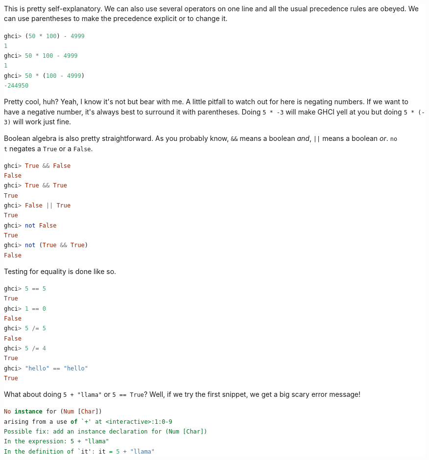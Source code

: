 This is pretty self-explanatory. We can also use several operators on one line and all the usual precedence rules are obeyed. We can use parentheses to make the precedence explicit or to change it.

```haskell
ghci> (50 * 100) - 4999
1
ghci> 50 * 100 - 4999
1
ghci> 50 * (100 - 4999)
-244950
```

Pretty cool, huh? Yeah, I know it's not but bear with me. A little pitfall to watch out for here is negating numbers. If we want to have a negative number, it's always best to surround it with parentheses. Doing `5 * -3` will make GHCI yell at you but doing `5 * (-3)` will work just fine.

Boolean algebra is also pretty straightforward. As you probably know, `&&` means a boolean _and_, `||` means a boolean _or_. `not` negates a `True` or a `False`.

```haskell
ghci> True && False
False
ghci> True && True
True
ghci> False || True
True 
ghci> not False
True
ghci> not (True && True)
False
```

Testing for equality is done like so.

```haskell
ghci> 5 == 5
True
ghci> 1 == 0
False
ghci> 5 /= 5
False
ghci> 5 /= 4
True
ghci> "hello" == "hello"
True 
```

What about doing `5 + "llama"` or `5 == True`? Well, if we try the first snippet, we get a big scary error message!

```haskell
No instance for (Num [Char])
arising from a use of `+' at <interactive>:1:0-9
Possible fix: add an instance declaration for (Num [Char])
In the expression: 5 + "llama"
In the definition of `it': it = 5 + "llama" 
```
